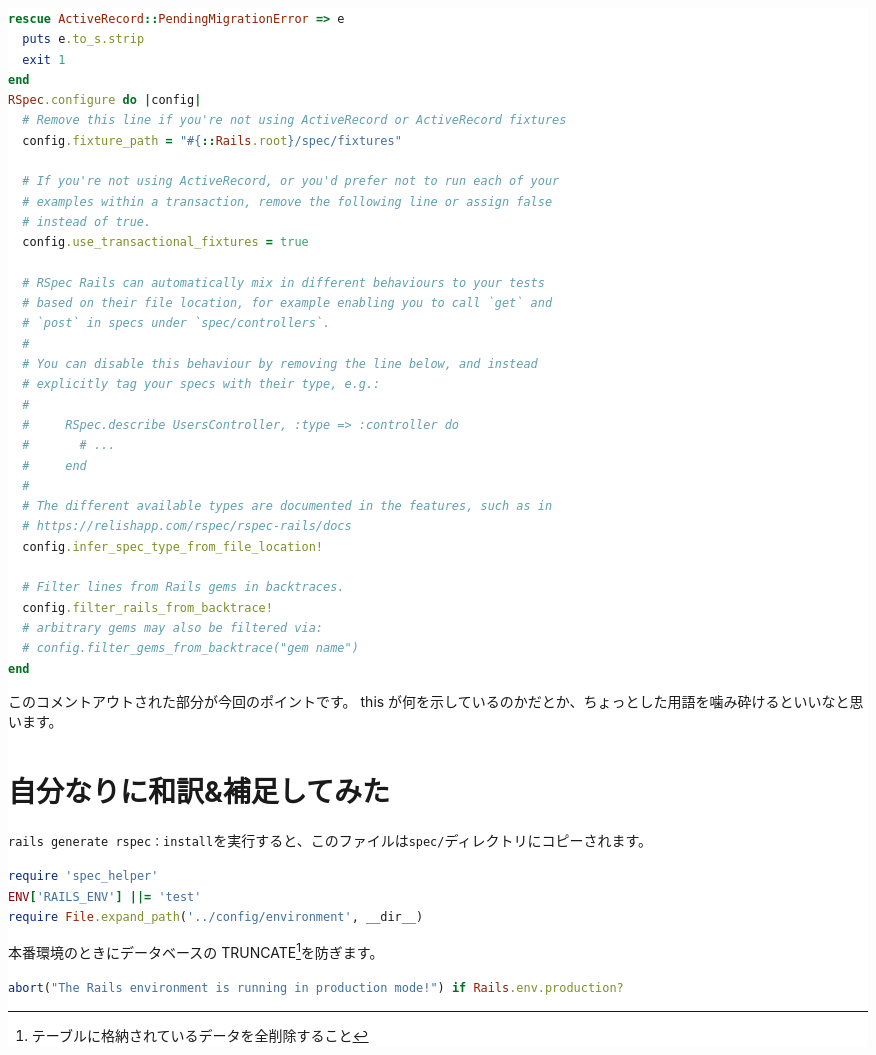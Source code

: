 ```rb:spec/rails_helper.rb
rescue ActiveRecord::PendingMigrationError => e
  puts e.to_s.strip
  exit 1
end
RSpec.configure do |config|
  # Remove this line if you're not using ActiveRecord or ActiveRecord fixtures
  config.fixture_path = "#{::Rails.root}/spec/fixtures"

  # If you're not using ActiveRecord, or you'd prefer not to run each of your
  # examples within a transaction, remove the following line or assign false
  # instead of true.
  config.use_transactional_fixtures = true

  # RSpec Rails can automatically mix in different behaviours to your tests
  # based on their file location, for example enabling you to call `get` and
  # `post` in specs under `spec/controllers`.
  #
  # You can disable this behaviour by removing the line below, and instead
  # explicitly tag your specs with their type, e.g.:
  #
  #     RSpec.describe UsersController, :type => :controller do
  #       # ...
  #     end
  #
  # The different available types are documented in the features, such as in
  # https://relishapp.com/rspec/rspec-rails/docs
  config.infer_spec_type_from_file_location!

  # Filter lines from Rails gems in backtraces.
  config.filter_rails_from_backtrace!
  # arbitrary gems may also be filtered via:
  # config.filter_gems_from_backtrace("gem name")
end
```

このコメントアウトされた部分が今回のポイントです。
this が何を示しているのかだとか、ちょっとした用語を噛み砕けるといいなと思います。

# 自分なりに和訳&補足してみた

`rails generate rspec：install`を実行すると、このファイルは`spec/`ディレクトリにコピーされます。

```rb
require 'spec_helper'
ENV['RAILS_ENV'] ||= 'test'
require File.expand_path('../config/environment', __dir__)
```

本番環境のときにデータベースの TRUNCATE[^1]を防ぎます。

[^1]: テーブルに格納されているデータを全削除すること

```rb
abort("The Rails environment is running in production mode!") if Rails.env.production?
```


[^2]: ヘルパーメソッド
[^3]: テスト実行時にどのファイルを実行するか [pattern - Configuration - RSpec Core](https://relishapp.com/rspec/rspec-core/v/3-8/docs/configuration/pattern)
[^4]: `db:migrate`されていない状態
